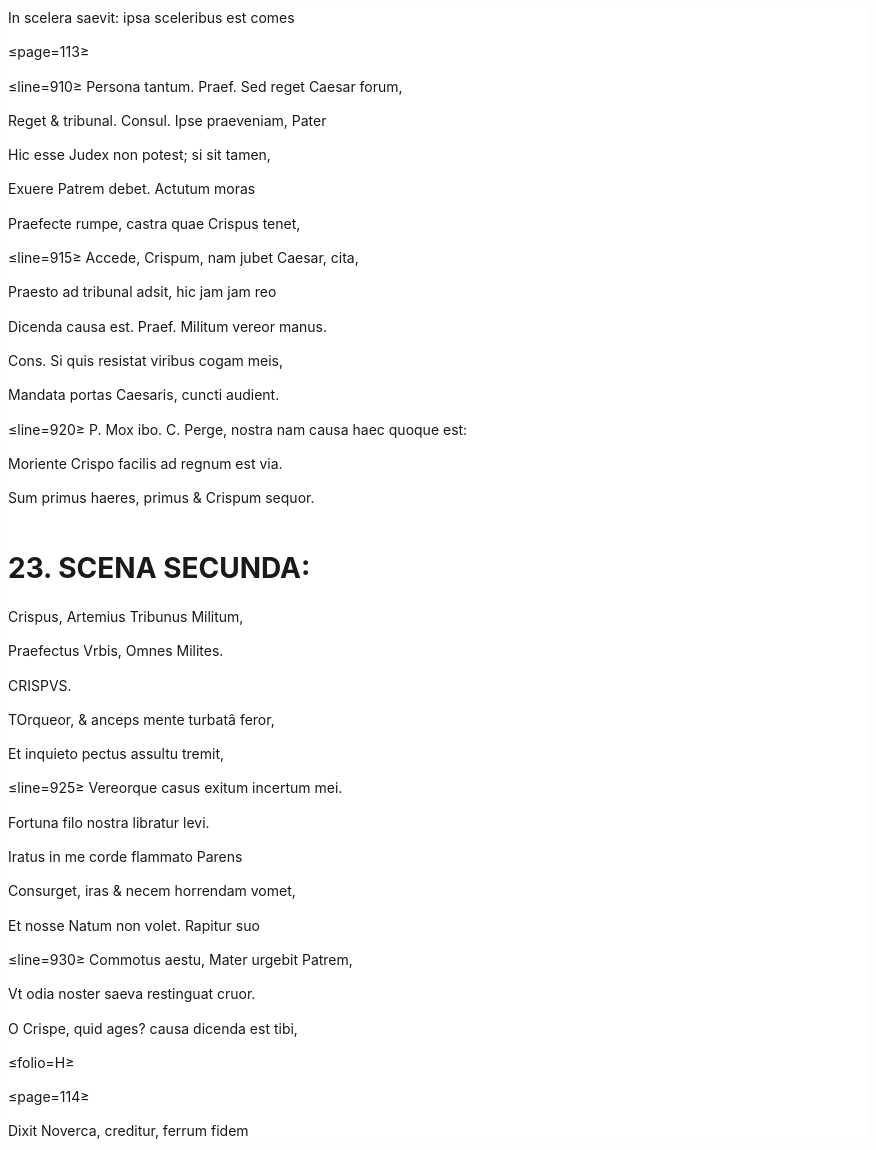 In scelera saevit: ipsa sceleribus est comes

≤page=113≥

≤line=910≥ Persona tantum. Praef. Sed reget Caesar forum,

Reget & tribunal. Consul. Ipse praeveniam, Pater

Hic esse Judex non potest; si sit tamen,

Exuere Patrem debet. Actutum moras

Praefecte rumpe, castra quae Crispus tenet,

≤line=915≥ Accede, Crispum, nam jubet Caesar, cita,

Praesto ad tribunal adsit, hic jam jam reo

Dicenda causa est. Praef. Militum vereor manus.

Cons. Si quis resistat viribus cogam meis,

Mandata portas Caesaris, cuncti audient.

≤line=920≥ P. Mox ibo. C. Perge, nostra nam causa haec quoque est:

Moriente Crispo facilis ad regnum est via.

Sum primus haeres, primus & Crispum sequor.

# 23. SCENA SECUNDA:

Crispus, Artemius Tribunus Militum,

Praefectus Vrbis, Omnes Milites.

CRISPVS.

TOrqueor, & anceps mente turbatâ feror,

Et inquieto pectus assultu tremit,

≤line=925≥ Vereorque casus exitum incertum mei.

Fortuna filo nostra libratur levi.

Iratus in me corde flammato Parens

Consurget, iras & necem horrendam vomet,

Et nosse Natum non volet. Rapitur suo

≤line=930≥ Commotus aestu, Mater urgebit Patrem,

Vt odia noster saeva restinguat cruor.

O Crispe, quid ages? causa dicenda est tibi,

≤folio=H≥

≤page=114≥

Dixit Noverca, creditur, ferrum fidem
